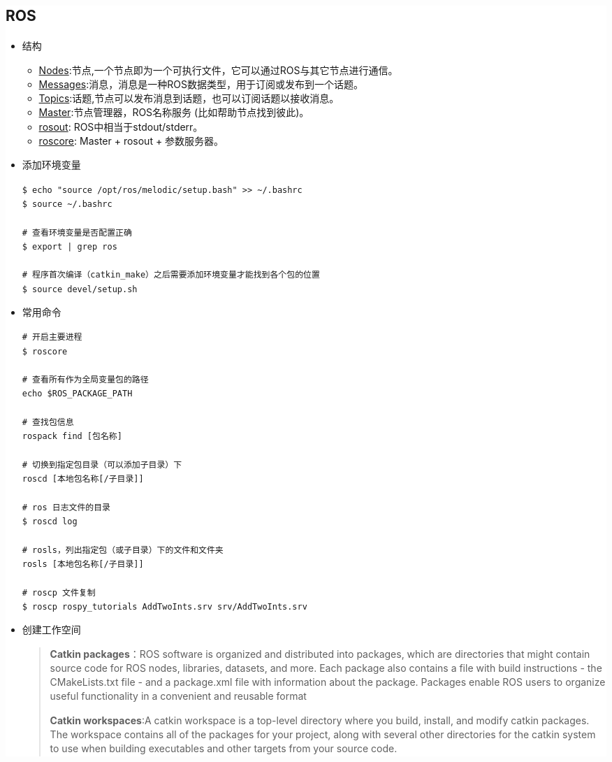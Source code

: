 ## ROS

- 结构

  - [Nodes](http://wiki.ros.org/Nodes):节点,一个节点即为一个可执行文件，它可以通过ROS与其它节点进行通信。
  - [Messages](http://wiki.ros.org/Messages):消息，消息是一种ROS数据类型，用于订阅或发布到一个话题。
  - [Topics](http://wiki.ros.org/Topics):话题,节点可以发布消息到话题，也可以订阅话题以接收消息。
  - [Master](http://wiki.ros.org/Master):节点管理器，ROS名称服务 (比如帮助节点找到彼此)。
  - [rosout](http://wiki.ros.org/rosout): ROS中相当于stdout/stderr。
  - [roscore](http://wiki.ros.org/roscore): Master + rosout + 参数服务器。

- 添加环境变量

  ```
  $ echo "source /opt/ros/melodic/setup.bash" >> ~/.bashrc
  $ source ~/.bashrc
  
  # 查看环境变量是否配置正确
  $ export | grep ros
  
  # 程序首次编译（catkin_make）之后需要添加环境变量才能找到各个包的位置
  $ source devel/setup.sh
  ```

- 常用命令

  ```
  # 开启主要进程
  $ roscore
  
  # 查看所有作为全局变量包的路径
  echo $ROS_PACKAGE_PATH
  
  # 查找包信息 
  rospack find [包名称]
  
  # 切换到指定包目录（可以添加子目录）下
  roscd [本地包名称[/子目录]]
  
  # ros 日志文件的目录
  $ roscd log
  
  # rosls，列出指定包（或子目录）下的文件和文件夹
  rosls [本地包名称[/子目录]]
  
  # roscp 文件复制
  $ roscp rospy_tutorials AddTwoInts.srv srv/AddTwoInts.srv
  ```

- 创建工作空间

  > **Catkin packages**：ROS software is organized and distributed into packages, which are directories that might contain source code for ROS nodes, libraries, datasets, and more. Each package also contains a file with build instructions - the CMakeLists.txt file - and a package.xml file with information about the package. Packages enable ROS users to organize useful functionality in a convenient and reusable format
  >
  > **Catkin workspaces**:A catkin workspace is a top-level directory where you build, install, and modify catkin packages. The workspace contains all of the packages for your project, along with several other directories for the catkin system to use when building executables and other targets from your source code.

